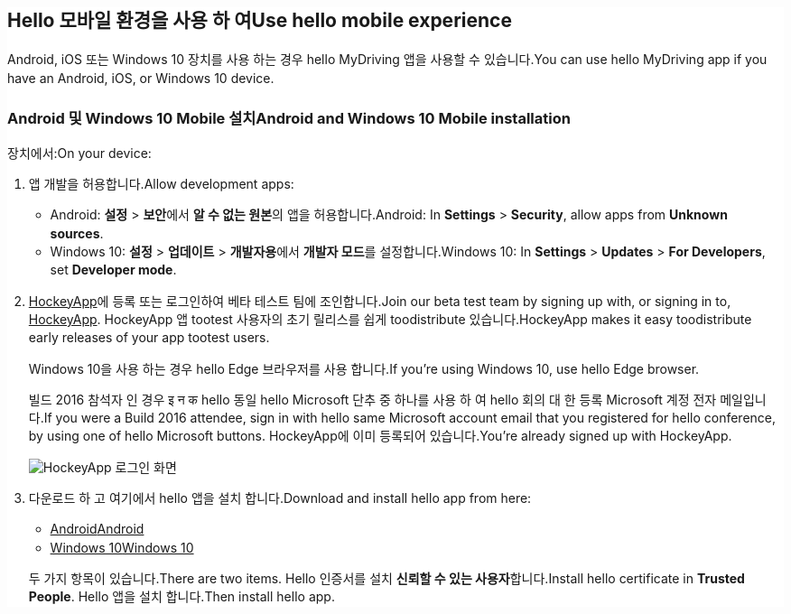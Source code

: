 ## <a name="use-hello-mobile-experience"></a><span data-ttu-id="1f607-111">Hello 모바일 환경을 사용 하 여</span><span class="sxs-lookup"><span data-stu-id="1f607-111">Use hello mobile experience</span></span>
<span data-ttu-id="1f607-112">Android, iOS 또는 Windows 10 장치를 사용 하는 경우 hello MyDriving 앱을 사용할 수 있습니다.</span><span class="sxs-lookup"><span data-stu-id="1f607-112">You can use hello MyDriving app if you have an Android, iOS, or Windows 10 device.</span></span>

### <a name="android-and-windows-10-mobile-installation"></a><span data-ttu-id="1f607-113">Android 및 Windows 10 Mobile 설치</span><span class="sxs-lookup"><span data-stu-id="1f607-113">Android and Windows 10 Mobile installation</span></span>
<span data-ttu-id="1f607-114">장치에서:</span><span class="sxs-lookup"><span data-stu-id="1f607-114">On your device:</span></span>

1. <span data-ttu-id="1f607-115">앱 개발을 허용합니다.</span><span class="sxs-lookup"><span data-stu-id="1f607-115">Allow development apps:</span></span>
   
   * <span data-ttu-id="1f607-116">Android: **설정** > **보안**에서 **알 수 없는 원본**의 앱을 허용합니다.</span><span class="sxs-lookup"><span data-stu-id="1f607-116">Android: In **Settings** > **Security**, allow apps from **Unknown sources**.</span></span>
   * <span data-ttu-id="1f607-117">Windows 10: **설정** > **업데이트** > **개발자용**에서 **개발자 모드**를 설정합니다.</span><span class="sxs-lookup"><span data-stu-id="1f607-117">Windows 10: In **Settings** > **Updates** > **For Developers**, set **Developer mode**.</span></span>
2. <span data-ttu-id="1f607-118">[HockeyApp](https://rink.hockeyapp.net)에 등록 또는 로그인하여 베타 테스트 팀에 조인합니다.</span><span class="sxs-lookup"><span data-stu-id="1f607-118">Join our beta test team by signing up with, or signing in to, [HockeyApp](https://rink.hockeyapp.net).</span></span> <span data-ttu-id="1f607-119">HockeyApp 앱 tootest 사용자의 초기 릴리스를 쉽게 toodistribute 있습니다.</span><span class="sxs-lookup"><span data-stu-id="1f607-119">HockeyApp makes it easy toodistribute early releases of your app tootest users.</span></span>
   
   <span data-ttu-id="1f607-120">Windows 10을 사용 하는 경우 hello Edge 브라우저를 사용 합니다.</span><span class="sxs-lookup"><span data-stu-id="1f607-120">If you’re using Windows 10, use hello Edge browser.</span></span>
   
   <span data-ttu-id="1f607-121">빌드 2016 참석자 인 경우 इ न क hello 동일 hello Microsoft 단추 중 하나를 사용 하 여 hello 회의 대 한 등록 Microsoft 계정 전자 메일입니다.</span><span class="sxs-lookup"><span data-stu-id="1f607-121">If you were a Build 2016 attendee, sign in with hello same Microsoft account email that you registered for hello conference, by using one of hello Microsoft buttons.</span></span> <span data-ttu-id="1f607-122">HockeyApp에 이미 등록되어 있습니다.</span><span class="sxs-lookup"><span data-stu-id="1f607-122">You’re already signed up with HockeyApp.</span></span>
   
   ![HockeyApp 로그인 화면](./media/iot-solution-get-started/image1.png)
3. <span data-ttu-id="1f607-124">다운로드 하 고 여기에서 hello 앱을 설치 합니다.</span><span class="sxs-lookup"><span data-stu-id="1f607-124">Download and install hello app from here:</span></span>
   
   * [<span data-ttu-id="1f607-125">Android</span><span class="sxs-lookup"><span data-stu-id="1f607-125">Android</span></span>](http://rink.io/spMyDrivingAndroid)
   * [<span data-ttu-id="1f607-126">Windows 10</span><span class="sxs-lookup"><span data-stu-id="1f607-126">Windows 10</span></span>](http://rink.io/spMyDrivingUWP)
   
   <span data-ttu-id="1f607-127">두 가지 항목이 있습니다.</span><span class="sxs-lookup"><span data-stu-id="1f607-127">There are two items.</span></span> <span data-ttu-id="1f607-128">Hello 인증서를 설치 **신뢰할 수 있는 사용자**합니다.</span><span class="sxs-lookup"><span data-stu-id="1f607-128">Install hello certificate in **Trusted People**.</span></span> <span data-ttu-id="1f607-129">Hello 앱을 설치 합니다.</span><span class="sxs-lookup"><span data-stu-id="1f607-129">Then install hello app.</span></span>
